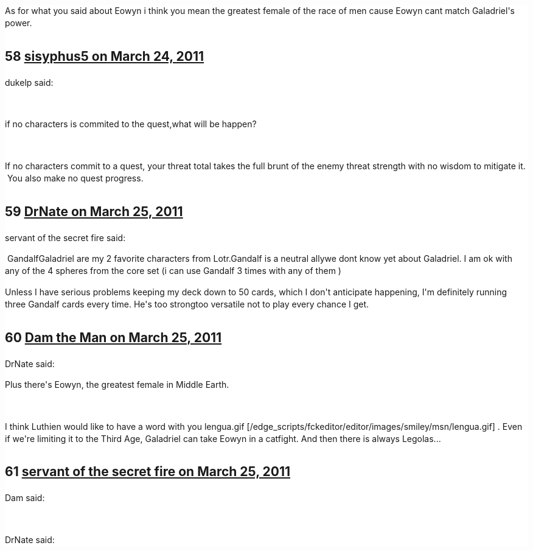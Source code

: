 As for what you said about Eowyn i think you mean the greatest female of the race of men cause Eowyn cant match Galadriel's power.

## 58 [sisyphus5 on March 24, 2011](https://community.fantasyflightgames.com/topic/44129-video-tutorial/?do=findComment&comment=443571)

dukelp said:

 

if no characters is commited to the quest,what will be happen?



 

If no characters commit to a quest, your threat total takes the full brunt of the enemy threat strength with no wisdom to mitigate it.  You also make no quest progress.

## 59 [DrNate on March 25, 2011](https://community.fantasyflightgames.com/topic/44129-video-tutorial/?do=findComment&comment=443587)

servant of the secret fire said:

 GandalfGaladriel are my 2 favorite characters from Lotr.Gandalf is a neutral allywe dont know yet about Galadriel. I am ok with any of the 4 spheres from the core set (i can use Gandalf 3 times with any of them )

Unless I have serious problems keeping my deck down to 50 cards, which I don't anticipate happening, I'm definitely running three Gandalf cards every time. He's too strongtoo versatile not to play every chance I get.

## 60 [Dam the Man on March 25, 2011](https://community.fantasyflightgames.com/topic/44129-video-tutorial/?do=findComment&comment=443633)

DrNate said:

Plus there's Eowyn, the greatest female in Middle Earth.

 

I think Luthien would like to have a word with you lengua.gif [/edge_scripts/fckeditor/editor/images/smiley/msn/lengua.gif] . Even if we're limiting it to the Third Age, Galadriel can take Eowyn in a catfight. And then there is always Legolas...

## 61 [servant of the secret fire on March 25, 2011](https://community.fantasyflightgames.com/topic/44129-video-tutorial/?do=findComment&comment=443992)

Dam said:

 

DrNate said:
